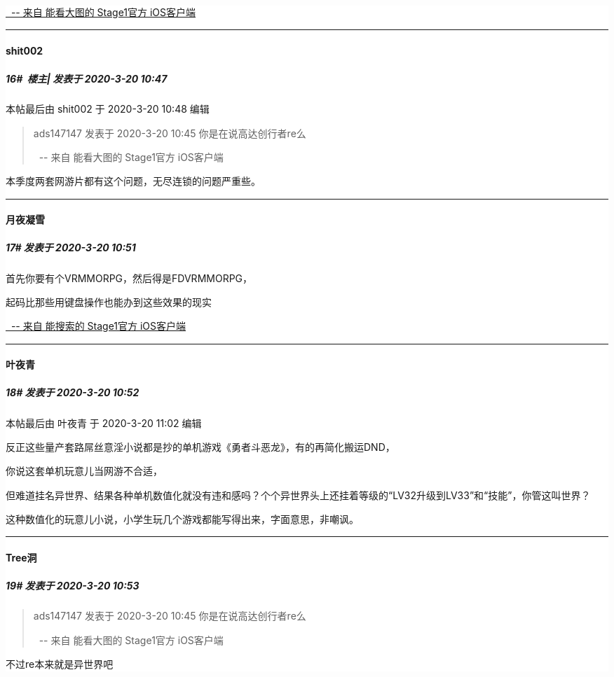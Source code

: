 [  -- 来自 能看大图的 Stage1官方 iOS客户端](https://itunes.apple.com/fi/app/saraba1st/id1221237470?mt=8)


-----

####  shit002  
##### 16#         楼主| 发表于 2020-3-20 10:47


 本帖最后由 shit002 于 2020-3-20 10:48 编辑 
<blockquote>ads147147 发表于 2020-3-20 10:45
你是在说高达创行者re么


  -- 来自 能看大图的 Stage1官方 iOS客户端</blockquote>

本季度两套网游片都有这个问题，无尽连锁的问题严重些。


-----

####  月夜凝雪  
##### 17#       发表于 2020-3-20 10:51


首先你要有个VRMMORPG，然后得是FDVRMMORPG，

起码比那些用键盘操作也能办到这些效果的现实

[  -- 来自 能搜索的 Stage1官方 iOS客户端](https://itunes.apple.com/fi/app/saraba1st/id1221237470?mt=8)


-----

####  叶夜青  
##### 18#       发表于 2020-3-20 10:52


 本帖最后由 叶夜青 于 2020-3-20 11:02 编辑 

反正这些量产套路屌丝意淫小说都是抄的单机游戏《勇者斗恶龙》，有的再简化搬运DND，

你说这套单机玩意儿当网游不合适，


但难道挂名异世界、结果各种单机数值化就没有违和感吗？个个异世界头上还挂着等级的“LV32升级到LV33”和“技能”，你管这叫世界？

这种数值化的玩意儿小说，小学生玩几个游戏都能写得出来，字面意思，非嘲讽。


-----

####  Tree洞  
##### 19#       发表于 2020-3-20 10:53


<blockquote>ads147147 发表于 2020-3-20 10:45
你是在说高达创行者re么


  -- 来自 能看大图的 Stage1官方 iOS客户端</blockquote>
不过re本来就是异世界吧
